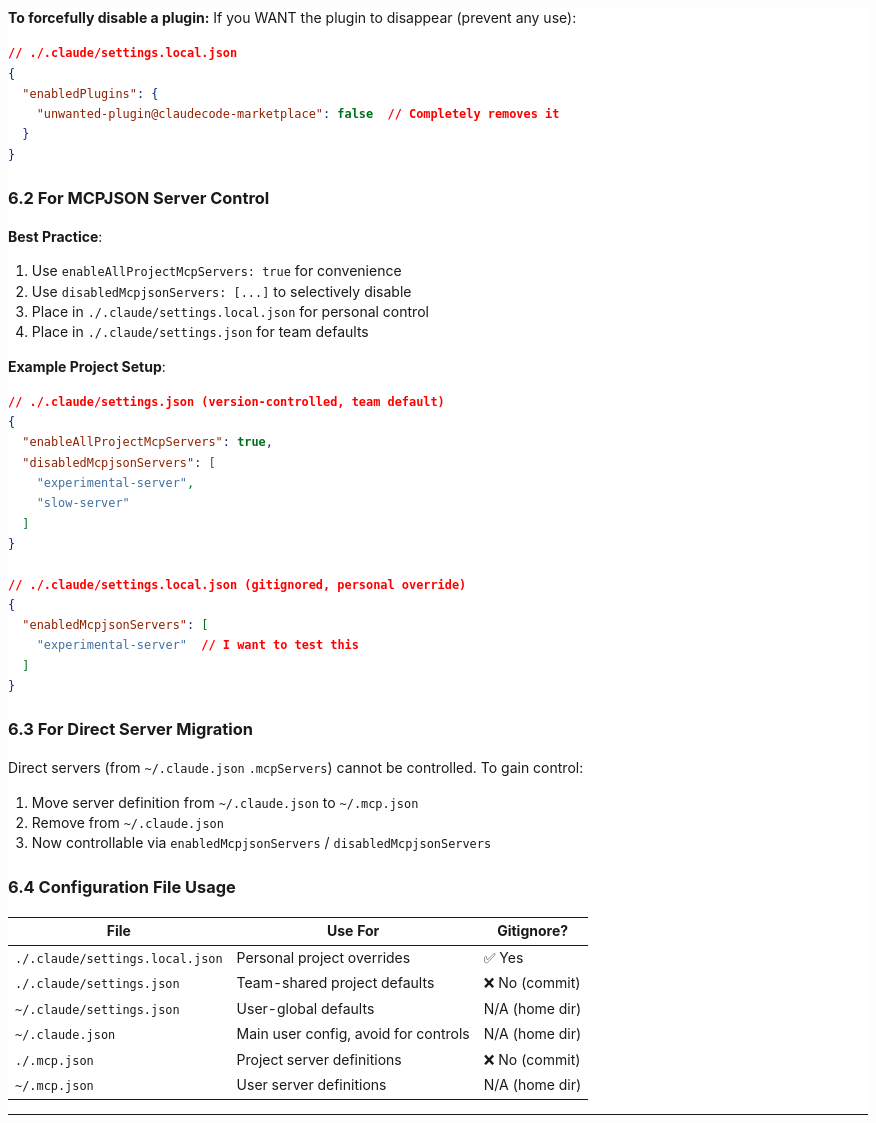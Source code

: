 **To forcefully disable a plugin:**
If you WANT the plugin to disappear (prevent any use):
```json
// ./.claude/settings.local.json
{
  "enabledPlugins": {
    "unwanted-plugin@claudecode-marketplace": false  // Completely removes it
  }
}
```

### 6.2 For MCPJSON Server Control

**Best Practice**:
1. Use `enableAllProjectMcpServers: true` for convenience
2. Use `disabledMcpjsonServers: [...]` to selectively disable
3. Place in `./.claude/settings.local.json` for personal control
4. Place in `./.claude/settings.json` for team defaults

**Example Project Setup**:
```json
// ./.claude/settings.json (version-controlled, team default)
{
  "enableAllProjectMcpServers": true,
  "disabledMcpjsonServers": [
    "experimental-server",
    "slow-server"
  ]
}

// ./.claude/settings.local.json (gitignored, personal override)
{
  "enabledMcpjsonServers": [
    "experimental-server"  // I want to test this
  ]
}
```

### 6.3 For Direct Server Migration

Direct servers (from `~/.claude.json` `.mcpServers`) cannot be controlled. To gain control:

1. Move server definition from `~/.claude.json` to `~/.mcp.json`
2. Remove from `~/.claude.json`
3. Now controllable via `enabledMcpjsonServers` / `disabledMcpjsonServers`

### 6.4 Configuration File Usage

| File | Use For | Gitignore? |
|------|---------|------------|
| `./.claude/settings.local.json` | Personal project overrides | ✅ Yes |
| `./.claude/settings.json` | Team-shared project defaults | ❌ No (commit) |
| `~/.claude/settings.json` | User-global defaults | N/A (home dir) |
| `~/.claude.json` | Main user config, avoid for controls | N/A (home dir) |
| `./.mcp.json` | Project server definitions | ❌ No (commit) |
| `~/.mcp.json` | User server definitions | N/A (home dir) |

---